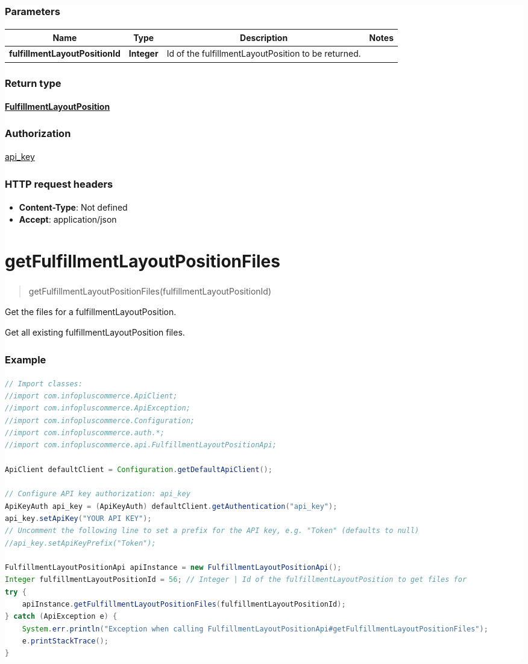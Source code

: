 ### Parameters

Name | Type | Description  | Notes
------------- | ------------- | ------------- | -------------
 **fulfillmentLayoutPositionId** | **Integer**| Id of the fulfillmentLayoutPosition to be returned. |

### Return type

[**FulfillmentLayoutPosition**](FulfillmentLayoutPosition.md)

### Authorization

[api_key](../README.md#api_key)

### HTTP request headers

 - **Content-Type**: Not defined
 - **Accept**: application/json

<a name="getFulfillmentLayoutPositionFiles"></a>
# **getFulfillmentLayoutPositionFiles**
> getFulfillmentLayoutPositionFiles(fulfillmentLayoutPositionId)

Get the files for a fulfillmentLayoutPosition.

Get all existing fulfillmentLayoutPosition files.

### Example
```java
// Import classes:
//import com.infopluscommerce.ApiClient;
//import com.infopluscommerce.ApiException;
//import com.infopluscommerce.Configuration;
//import com.infopluscommerce.auth.*;
//import com.infopluscommerce.api.FulfillmentLayoutPositionApi;

ApiClient defaultClient = Configuration.getDefaultApiClient();

// Configure API key authorization: api_key
ApiKeyAuth api_key = (ApiKeyAuth) defaultClient.getAuthentication("api_key");
api_key.setApiKey("YOUR API KEY");
// Uncomment the following line to set a prefix for the API key, e.g. "Token" (defaults to null)
//api_key.setApiKeyPrefix("Token");

FulfillmentLayoutPositionApi apiInstance = new FulfillmentLayoutPositionApi();
Integer fulfillmentLayoutPositionId = 56; // Integer | Id of the fulfillmentLayoutPosition to get files for
try {
    apiInstance.getFulfillmentLayoutPositionFiles(fulfillmentLayoutPositionId);
} catch (ApiException e) {
    System.err.println("Exception when calling FulfillmentLayoutPositionApi#getFulfillmentLayoutPositionFiles");
    e.printStackTrace();
}
```
